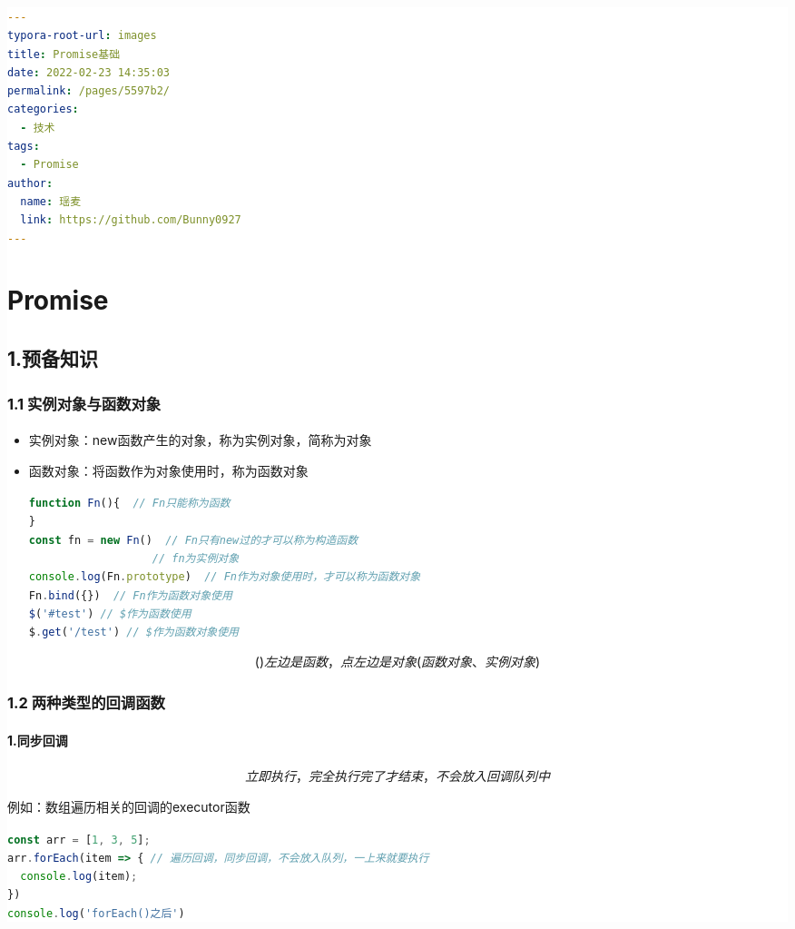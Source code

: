 ```yaml
---
typora-root-url: images
title: Promise基础
date: 2022-02-23 14:35:03
permalink: /pages/5597b2/
categories:
  - 技术
tags:
  - Promise
author:
  name: 瑶麦
  link: https://github.com/Bunny0927
---
```


# Promise

## 1.预备知识

### 1.1 实例对象与函数对象

- 实例对象：new函数产生的对象，称为实例对象，简称为对象

- 函数对象：将函数作为对象使用时，称为函数对象

  ```javascript
  function Fn(){  // Fn只能称为函数
  }
  const fn = new Fn()  // Fn只有new过的才可以称为构造函数
  					 // fn为实例对象
  console.log(Fn.prototype)  // Fn作为对象使用时，才可以称为函数对象
  Fn.bind({})  // Fn作为函数对象使用
  $('#test') // $作为函数使用
  $.get('/test') // $作为函数对象使用
  ```

$$
()左边是函数，点左边是对象(函数对象、实例对象)
$$

### 1.2 两种类型的回调函数

#### 1.同步回调

$$
立即执行，完全执行完了才结束，不会放入回调队列中
$$

例如：数组遍历相关的回调的executor函数

```javascript
const arr = [1, 3, 5];
arr.forEach(item => { // 遍历回调，同步回调，不会放入队列，一上来就要执行
  console.log(item);
})
console.log('forEach()之后')
```
